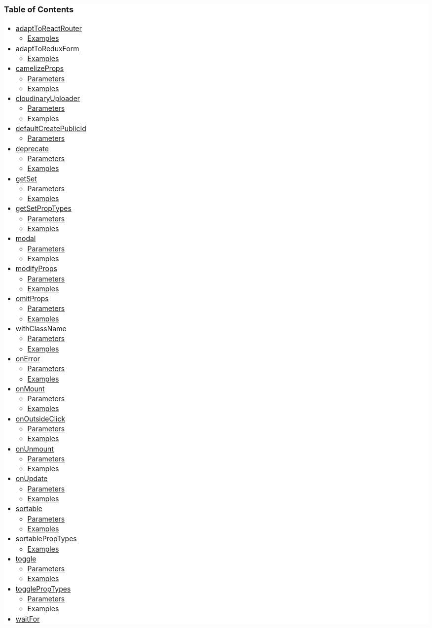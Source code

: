 

### Table of Contents

-   [adaptToReactRouter][1]
    -   [Examples][2]
-   [adaptToReduxForm][3]
    -   [Examples][4]
-   [camelizeProps][5]
    -   [Parameters][6]
    -   [Examples][7]
-   [cloudinaryUploader][8]
    -   [Parameters][9]
    -   [Examples][10]
-   [defaultCreatePublicId][11]
    -   [Parameters][12]
-   [deprecate][13]
    -   [Parameters][14]
    -   [Examples][15]
-   [getSet][16]
    -   [Parameters][17]
    -   [Examples][18]
-   [getSetPropTypes][19]
    -   [Parameters][20]
    -   [Examples][21]
-   [modal][22]
    -   [Parameters][23]
    -   [Examples][24]
-   [modifyProps][25]
    -   [Parameters][26]
    -   [Examples][27]
-   [omitProps][28]
    -   [Parameters][29]
    -   [Examples][30]
-   [withClassName][31]
    -   [Parameters][32]
    -   [Examples][33]
-   [onError][34]
    -   [Parameters][35]
    -   [Examples][36]
-   [onMount][37]
    -   [Parameters][38]
    -   [Examples][39]
-   [onOutsideClick][40]
    -   [Parameters][41]
    -   [Examples][42]
-   [onUnmount][43]
    -   [Parameters][44]
    -   [Examples][45]
-   [onUpdate][46]
    -   [Parameters][47]
    -   [Examples][48]
-   [sortable][49]
    -   [Parameters][50]
    -   [Examples][51]
-   [sortablePropTypes][52]
    -   [Examples][53]
-   [toggle][54]
    -   [Parameters][55]
    -   [Examples][56]
-   [togglePropTypes][57]
    -   [Parameters][58]
    -   [Examples][59]
-   [waitFor][60]

[1]: #adapttoreactrouter
[2]: #examples
[3]: #adapttoreduxform
[4]: #examples-1
[5]: #camelizeprops
[6]: #parameters
[7]: #examples-2
[8]: #cloudinaryuploader
[9]: #parameters-1
[10]: #examples-3
[11]: #defaultcreatepublicid
[12]: #parameters-2
[13]: #deprecate
[14]: #parameters-3
[15]: #examples-4
[16]: #getset
[17]: #parameters-4
[18]: #examples-5
[19]: #getsetproptypes
[20]: #parameters-5
[21]: #examples-6
[22]: #modal
[23]: #parameters-6
[24]: #examples-7
[25]: #modifyprops
[26]: #parameters-7
[27]: #examples-8
[28]: #omitprops
[29]: #parameters-8
[30]: #examples-9
[31]: #withclassname
[32]: #parameters-9
[33]: #examples-10
[34]: #onerror
[35]: #parameters-10
[36]: #examples-11
[37]: #onmount
[38]: #parameters-11
[39]: #examples-12
[40]: #onoutsideclick
[41]: #parameters-12
[42]: #examples-13
[43]: #onunmount
[44]: #parameters-13
[45]: #examples-14
[46]: #onupdate
[47]: #parameters-14
[48]: #examples-15
[49]: #sortable
[50]: #parameters-15
[51]: #examples-16
[52]: #sortableproptypes
[53]: #examples-17
[54]: #toggle
[55]: #parameters-16
[56]: #examples-18
[57]: #toggleproptypes
[58]: #parameters-17
[59]: #examples-19
[60]: #waitfor
[61]: #parameters-18
[62]: #examples-20
[63]: #connectquery
[64]: #parameters-19
[65]: #examples-21
[66]: #connectparams
[67]: #parameters-20
[68]: #examples-22
[69]: https://marmelab.com/blog/2016/09/20/custom-react-router-component.html
[70]: https://github.com/shakacode/react_on_rails
[71]: https://developer.mozilla.org/docs/Web/JavaScript/Reference/Global_Objects/String
[72]: https://developer.mozilla.org/docs/Web/JavaScript/Reference/Global_Objects/Array
[73]: https://developer.mozilla.org/docs/Web/JavaScript/Reference/Statements/function
[74]: https://developer.mozilla.org/docs/Web/JavaScript/Reference/Global_Objects/Object
[75]: https://support.cloudinary.com/hc/en-us/articles/115001317409--Legal-naming-conventions
[76]: https://github.com/yesmeck/redux-modal
[77]: https://developer.mozilla.org/docs/Web/JavaScript/Reference/Global_Objects/Boolean
[78]: https://lodash.com/docs/4.17.4#omit
[79]: https://developer.mozilla.org/en-US/docs/Web/JavaScript/Reference/Global_Objects/Array/sort#Description
[80]: https://reacttraining.com/react-router/web/api/withRouter